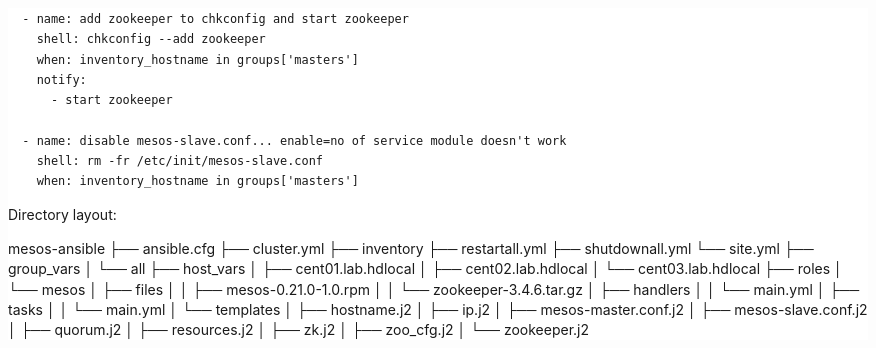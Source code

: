       - name: add zookeeper to chkconfig and start zookeeper
        shell: chkconfig --add zookeeper
        when: inventory_hostname in groups['masters']
        notify:
          - start zookeeper

      - name: disable mesos-slave.conf... enable=no of service module doesn't work
        shell: rm -fr /etc/init/mesos-slave.conf
        when: inventory_hostname in groups['masters']


Directory layout:

mesos-ansible
├── ansible.cfg
├── cluster.yml
├── inventory
├── restartall.yml
├── shutdownall.yml
└── site.yml
├── group_vars
│   └── all
├── host_vars
│   ├── cent01.lab.hdlocal
│   ├── cent02.lab.hdlocal
│   └── cent03.lab.hdlocal
├── roles
│   └── mesos
│       ├── files
│       │   ├── mesos-0.21.0-1.0.rpm
│       │   └── zookeeper-3.4.6.tar.gz
│       ├── handlers
│       │   └── main.yml
│       ├── tasks
│       │   └── main.yml
│       └── templates
│           ├── hostname.j2
│           ├── ip.j2
│           ├── mesos-master.conf.j2
│           ├── mesos-slave.conf.j2
│           ├── quorum.j2
│           ├── resources.j2
│           ├── zk.j2
│           ├── zoo_cfg.j2
│           └── zookeeper.j2



